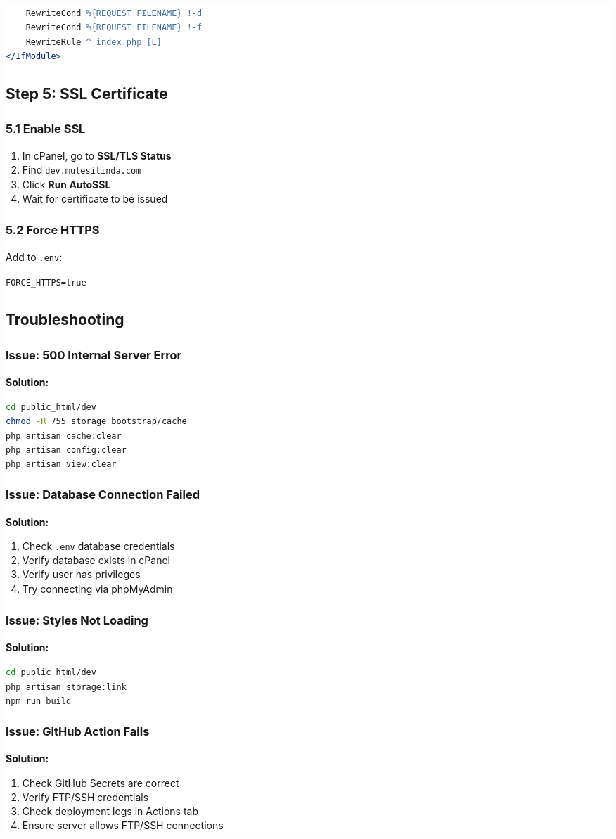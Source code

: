 ```apache
    RewriteCond %{REQUEST_FILENAME} !-d
    RewriteCond %{REQUEST_FILENAME} !-f
    RewriteRule ^ index.php [L]
</IfModule>
```

## Step 5: SSL Certificate

### 5.1 Enable SSL
1. In cPanel, go to **SSL/TLS Status**
2. Find `dev.mutesilinda.com`
3. Click **Run AutoSSL**
4. Wait for certificate to be issued

### 5.2 Force HTTPS
Add to `.env`:
```env
FORCE_HTTPS=true
```

## Troubleshooting

### Issue: 500 Internal Server Error
**Solution:**
```bash
cd public_html/dev
chmod -R 755 storage bootstrap/cache
php artisan cache:clear
php artisan config:clear
php artisan view:clear
```

### Issue: Database Connection Failed
**Solution:**
1. Check `.env` database credentials
2. Verify database exists in cPanel
3. Verify user has privileges
4. Try connecting via phpMyAdmin

### Issue: Styles Not Loading
**Solution:**
```bash
cd public_html/dev
php artisan storage:link
npm run build
```

### Issue: GitHub Action Fails
**Solution:**
1. Check GitHub Secrets are correct
2. Verify FTP/SSH credentials
3. Check deployment logs in Actions tab
4. Ensure server allows FTP/SSH connections

